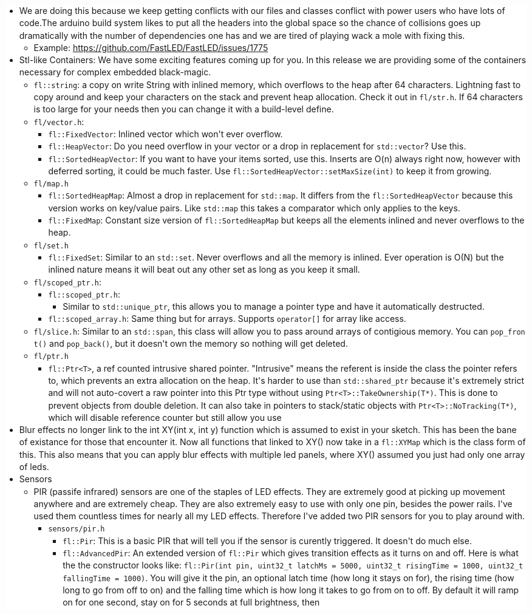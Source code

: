   * We are doing this because we keep getting conflicts with our files and classes conflict with power users who have lots of code.The arduino build system likes to put all the headers into the global space so the chance of collisions goes up dramatically with the number of dependencies one has and we are tired of playing wack a mole with fixing this.
    * Example: https://github.com/FastLED/FastLED/issues/1775
* Stl-like Containers: We have some exciting features coming up for you. In this release we are providing some of the containers necessary for complex embedded black-magic.
  * `fl::string`: a copy on write String with inlined memory, which overflows to the heap after 64 characters. Lightning fast to copy around and keep your characters on the stack and prevent heap allocation. Check it out in `fl/str.h`. If 64 characters is too large for your needs then you can change it with a build-level define.
  * `fl/vector.h`:
    * `fl::FixedVector`: Inlined vector which won't ever overflow.
    * `fl::HeapVector`: Do you need overflow in your vector or a drop in replacement for `std::vector`? Use this.
    * `fl::SortedHeapVector`: If you want to have your items sorted, use this. Inserts are O(n) always right now, however with deferred sorting, it could be much faster. Use `fl::SortedHeapVector::setMaxSize(int)` to keep it from growing.
  * `fl/map.h`
    * `fl::SortedHeapMap`: Almost a drop in replacement for `std::map`. It differs from the `fl::SortedHeapVector` because this version works on key/value pairs. Like `std::map` this takes a comparator which only applies to the keys.
    * `fl::FixedMap`: Constant size version of `fl::SortedHeapMap` but keeps all the elements inlined and never overflows to the heap.
  * `fl/set.h`
    * `fl::FixedSet`: Similar to an `std::set`. Never overflows and all the memory is inlined. Ever operation is O(N) but the inlined nature means it will beat out any other set as long as you keep it small.
  * `fl/scoped_ptr.h`:
    * `fl::scoped_ptr.h`:
      * Similar to `std::unique_ptr`, this allows you to manage a pointer type and have it automatically destructed.
    * `fl::scoped_array.h`: Same thing but for arrays. Supports `operator[]` for array like access.
  * `fl/slice.h`: Similar to an `std::span`, this class will allow you to pass around arrays of contigious memory. You can `pop_front()` and `pop_back()`, but it doesn't own the memory so nothing will get deleted.
  * `fl/ptr.h`
    * `fl::Ptr<T>`, a ref counted intrusive shared pointer. "Intrusive" means the referent is inside the class the pointer refers to, which prevents an extra allocation on the heap. It's harder to use than `std::shared_ptr` because it's extremely strict and will not auto-covert a raw pointer into this Ptr type without using `Ptr<T>::TakeOwnership(T*)`. This is done to prevent objects from double deletion. It can also take in pointers to stack/static objects with `Ptr<T>::NoTracking(T*)`, which will disable reference counter but still allow you use
* Blur effects no longer link to the int XY(int x, int y) function which is assumed to exist in your sketch. This has been the bane of existance for those that encounter it. Now all functions that linked to XY() now take in a `fl::XYMap` which is the class
  form of this. This also means that you can apply blur effects with multiple led panels, where XY() assumed you just had only one array of leds.
* Sensors
  * PIR (passife infrared) sensors are one of the staples of LED effects. They are extremely good at picking up movement anywhere and are extremely cheap. They are also extremely easy to use with only one pin, besides the power rails. I've used them countless times for nearly all my LED effects. Therefore I've added two PIR sensors for you to play around with.
    * `sensors/pir.h`
      * `fl::Pir`: This is a basic PIR that will tell you if the sensor is curently triggered. It doesn't do much else.
      * `fl::AdvancedPir`: An extended version of `fl::Pir` which gives transition effects as it turns on and off. Here is what the
        the constructor looks like: `fl::Pir(int pin, uint32_t latchMs = 5000, uint32_t risingTime = 1000, uint32_t fallingTime = 1000)`.
        You will give it the pin, an optional latch time (how long it stays on for), the rising time (how long to go from off to on) and the falling
        time which is how long it takes to go from on to off. By default it will ramp on for one second, stay on for 5 seconds at full brightness, then